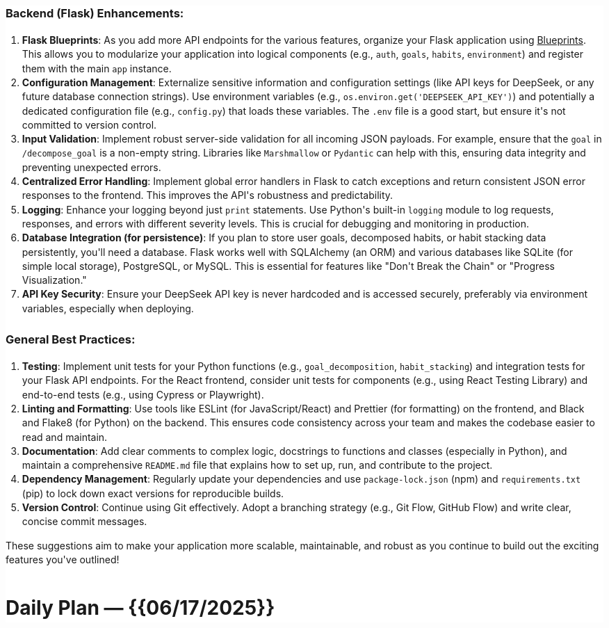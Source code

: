 ### Backend (Flask) Enhancements:

1.  **Flask Blueprints**: As you add more API endpoints for the various features, organize your Flask application using [Blueprints](https://flask.palletsprojects.com/en/3.0.x/blueprints/). This allows you to modularize your application into logical components (e.g., `auth`, `goals`, `habits`, `environment`) and register them with the main `app` instance.
2.  **Configuration Management**: Externalize sensitive information and configuration settings (like API keys for DeepSeek, or any future database connection strings). Use environment variables (e.g., `os.environ.get('DEEPSEEK_API_KEY')`) and potentially a dedicated configuration file (e.g., `config.py`) that loads these variables. The `.env` file is a good start, but ensure it's not committed to version control.
3.  **Input Validation**: Implement robust server-side validation for all incoming JSON payloads. For example, ensure that the `goal` in `/decompose_goal` is a non-empty string. Libraries like `Marshmallow` or `Pydantic` can help with this, ensuring data integrity and preventing unexpected errors.
4.  **Centralized Error Handling**: Implement global error handlers in Flask to catch exceptions and return consistent JSON error responses to the frontend. This improves the API's robustness and predictability.
5.  **Logging**: Enhance your logging beyond just `print` statements. Use Python's built-in `logging` module to log requests, responses, and errors with different severity levels. This is crucial for debugging and monitoring in production.
6.  **Database Integration (for persistence)**: If you plan to store user goals, decomposed habits, or habit stacking data persistently, you'll need a database. Flask works well with SQLAlchemy (an ORM) and various databases like SQLite (for simple local storage), PostgreSQL, or MySQL. This is essential for features like "Don't Break the Chain" or "Progress Visualization."
7.  **API Key Security**: Ensure your DeepSeek API key is never hardcoded and is accessed securely, preferably via environment variables, especially when deploying.

### General Best Practices:

1.  **Testing**: Implement unit tests for your Python functions (e.g., `goal_decomposition`, `habit_stacking`) and integration tests for your Flask API endpoints. For the React frontend, consider unit tests for components (e.g., using React Testing Library) and end-to-end tests (e.g., using Cypress or Playwright).
2.  **Linting and Formatting**: Use tools like ESLint (for JavaScript/React) and Prettier (for formatting) on the frontend, and Black and Flake8 (for Python) on the backend. This ensures code consistency across your team and makes the codebase easier to read and maintain.
3.  **Documentation**: Add clear comments to complex logic, docstrings to functions and classes (especially in Python), and maintain a comprehensive `README.md` file that explains how to set up, run, and contribute to the project.
4.  **Dependency Management**: Regularly update your dependencies and use `package-lock.json` (npm) and `requirements.txt` (pip) to lock down exact versions for reproducible builds.
5.  **Version Control**: Continue using Git effectively. Adopt a branching strategy (e.g., Git Flow, GitHub Flow) and write clear, concise commit messages.

These suggestions aim to make your application more scalable, maintainable, and robust as you continue to build out the exciting features you've outlined!





# Daily Plan — {{06/17/2025}}
